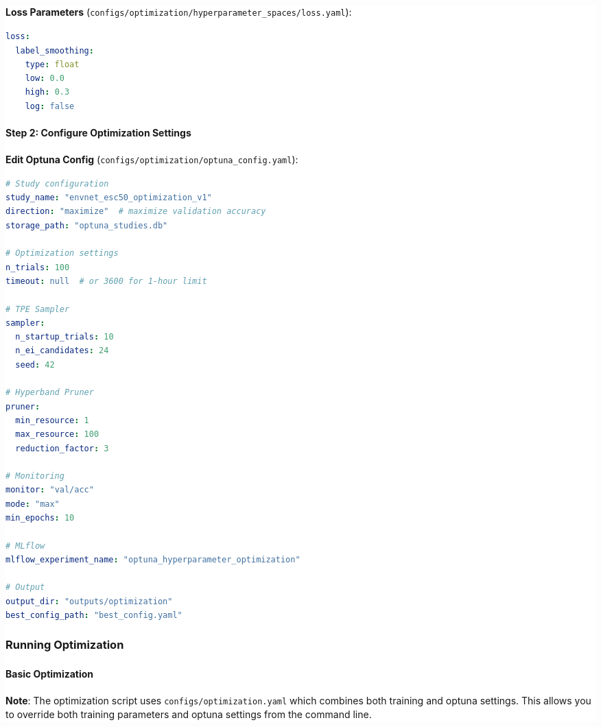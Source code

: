 **Loss Parameters** (`configs/optimization/hyperparameter_spaces/loss.yaml`):
```yaml
loss:
  label_smoothing:
    type: float
    low: 0.0
    high: 0.3
    log: false
```

#### **Step 2: Configure Optimization Settings**

**Edit Optuna Config** (`configs/optimization/optuna_config.yaml`):
```yaml
# Study configuration
study_name: "envnet_esc50_optimization_v1"
direction: "maximize"  # maximize validation accuracy
storage_path: "optuna_studies.db"

# Optimization settings
n_trials: 100
timeout: null  # or 3600 for 1-hour limit

# TPE Sampler
sampler:
  n_startup_trials: 10
  n_ei_candidates: 24
  seed: 42

# Hyperband Pruner
pruner:
  min_resource: 1
  max_resource: 100
  reduction_factor: 3

# Monitoring
monitor: "val/acc"
mode: "max"
min_epochs: 10

# MLflow
mlflow_experiment_name: "optuna_hyperparameter_optimization"

# Output
output_dir: "outputs/optimization"
best_config_path: "best_config.yaml"
```

### Running Optimization

#### **Basic Optimization**

**Note**: The optimization script uses `configs/optimization.yaml` which combines both training and optuna settings. This allows you to override both training parameters and optuna settings from the command line.
